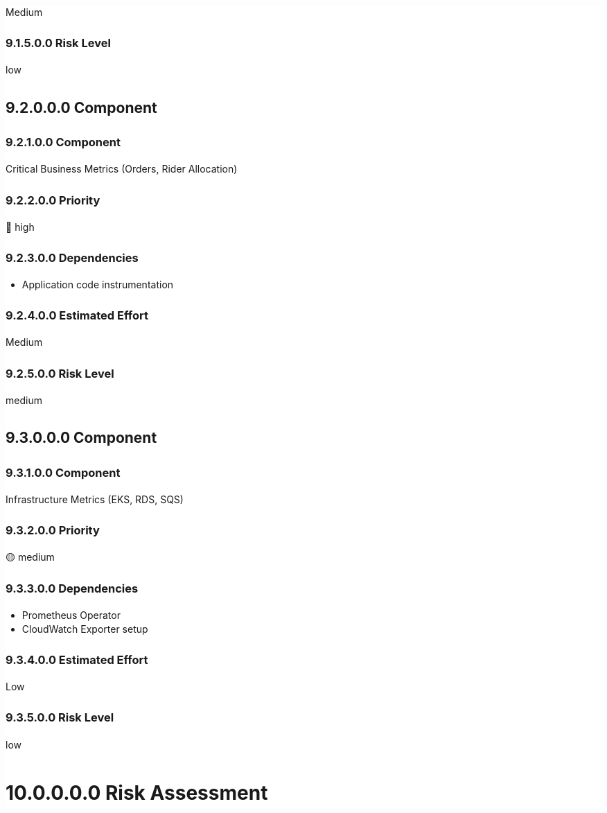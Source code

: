 Medium

### 9.1.5.0.0 Risk Level

low

## 9.2.0.0.0 Component

### 9.2.1.0.0 Component

Critical Business Metrics (Orders, Rider Allocation)

### 9.2.2.0.0 Priority

🔴 high

### 9.2.3.0.0 Dependencies

- Application code instrumentation

### 9.2.4.0.0 Estimated Effort

Medium

### 9.2.5.0.0 Risk Level

medium

## 9.3.0.0.0 Component

### 9.3.1.0.0 Component

Infrastructure Metrics (EKS, RDS, SQS)

### 9.3.2.0.0 Priority

🟡 medium

### 9.3.3.0.0 Dependencies

- Prometheus Operator
- CloudWatch Exporter setup

### 9.3.4.0.0 Estimated Effort

Low

### 9.3.5.0.0 Risk Level

low

# 10.0.0.0.0 Risk Assessment
